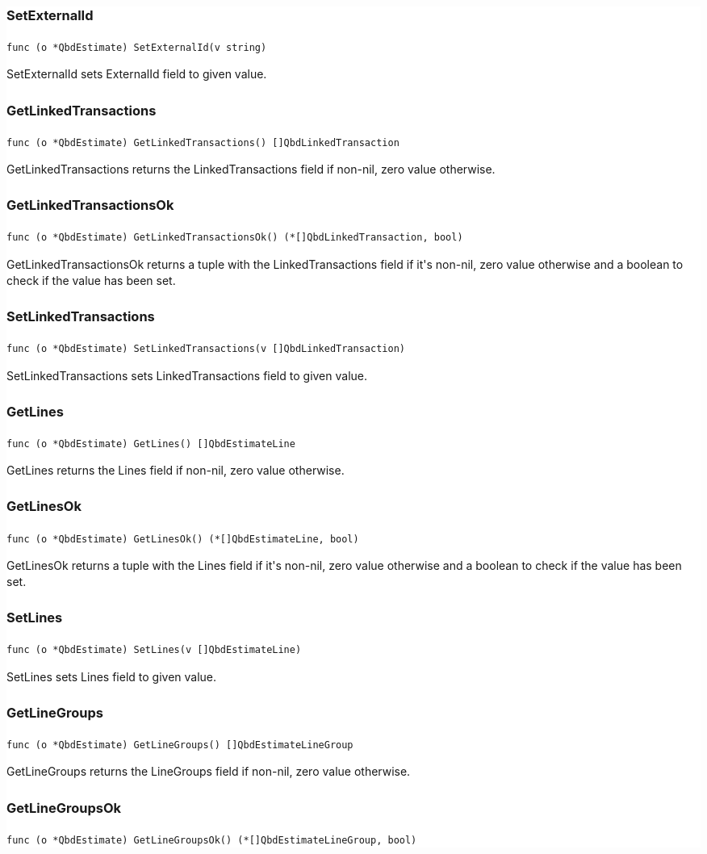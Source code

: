 ### SetExternalId

`func (o *QbdEstimate) SetExternalId(v string)`

SetExternalId sets ExternalId field to given value.


### GetLinkedTransactions

`func (o *QbdEstimate) GetLinkedTransactions() []QbdLinkedTransaction`

GetLinkedTransactions returns the LinkedTransactions field if non-nil, zero value otherwise.

### GetLinkedTransactionsOk

`func (o *QbdEstimate) GetLinkedTransactionsOk() (*[]QbdLinkedTransaction, bool)`

GetLinkedTransactionsOk returns a tuple with the LinkedTransactions field if it's non-nil, zero value otherwise
and a boolean to check if the value has been set.

### SetLinkedTransactions

`func (o *QbdEstimate) SetLinkedTransactions(v []QbdLinkedTransaction)`

SetLinkedTransactions sets LinkedTransactions field to given value.


### GetLines

`func (o *QbdEstimate) GetLines() []QbdEstimateLine`

GetLines returns the Lines field if non-nil, zero value otherwise.

### GetLinesOk

`func (o *QbdEstimate) GetLinesOk() (*[]QbdEstimateLine, bool)`

GetLinesOk returns a tuple with the Lines field if it's non-nil, zero value otherwise
and a boolean to check if the value has been set.

### SetLines

`func (o *QbdEstimate) SetLines(v []QbdEstimateLine)`

SetLines sets Lines field to given value.


### GetLineGroups

`func (o *QbdEstimate) GetLineGroups() []QbdEstimateLineGroup`

GetLineGroups returns the LineGroups field if non-nil, zero value otherwise.

### GetLineGroupsOk

`func (o *QbdEstimate) GetLineGroupsOk() (*[]QbdEstimateLineGroup, bool)`
